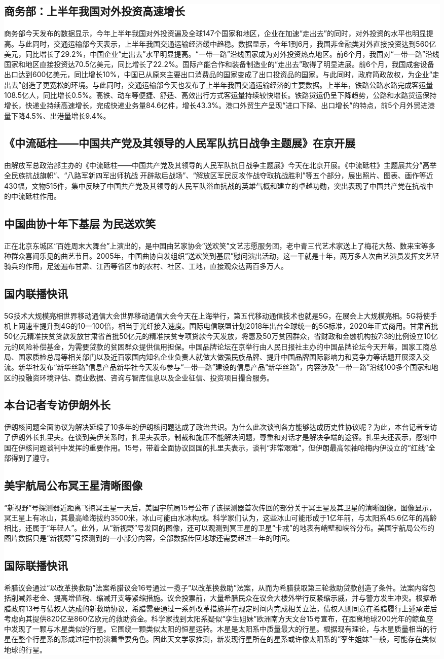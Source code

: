 
## 商务部：上半年我国对外投资高速增长


商务部今天发布的数据显示，今年上半年我国对外投资遍及全球147个国家和地区，企业在加速“走出去”的同时，对外投资的水平也明显提高。与此同时，交通运输部今天表示，上半年我国交通运输经济缓中趋稳。数据显示，今年1到6月，我国非金融类对外直接投资达到560亿美元，同比增长了29.2%，中国企业“走出去”水平明显提高。“一带一路”沿线国家成为对外投资热点地区。前6个月，我国对“一带一路”沿线国家和地区直接投资达70.5亿美元，同比增长了22.2%。国际产能合作和装备制造业的“走出去”取得了明显进展。前6个月，我国成套设备出口达到600亿美元，同比增长10%，中国已从原来主要出口消费品的国家变成了出口投资品的国家。与此同时，政府简政放权，为企业“走出去”创造了更宽松的环境。与此同时，交通运输部今天也发布了上半年我国交通运输经济的主要数据。上半年，铁路公路水路完成客运量108.5亿人，同比增长0.5%。高铁、动车等便捷、舒适、高效出行方式客运量持续较快增长。铁路货运仍呈下降趋势，公路和水路货运保持增长，快递业持续高速增长，完成快递业务量84.6亿件，增长43.3%。港口外贸生产呈现“进口下降、出口增长”的特点，前5个月外贸进港量下降4.5%、出港量增长9.4%。


## 《中流砥柱——中国共产党及其领导的人民军队抗日战争主题展》在京开展


由解放军总政治部主办的《中流砥柱——中国共产党及其领导的人民军队抗日战争主题展》今天在北京开展。《中流砥柱》主题展共分“高举全民族抗战旗帜”、“八路军新四军出师抗战 开辟敌后战场”、“解放区军民反攻作战夺取抗战胜利”等五个部分，展出照片、图表、画作等近430幅，文物515件，集中反映了中国共产党及其领导的人民军队浴血抗战的英雄气概和建立的卓越功勋，突出表现了中国共产党在抗战中的中流砥柱作用。


## 中国曲协十年下基层 为民送欢笑


正在北京东城区“百姓周末大舞台”上演出的，是中国曲艺家协会“送欢笑”文艺志愿服务团，老中青三代艺术家送上了梅花大鼓、数来宝等多种群众喜闻乐见的曲艺节目。2005年，中国曲协自发组织“送欢笑到基层”慰问演出活动，这一干就是十年，两万多人次曲艺演员发挥文艺轻骑兵的作用，足迹遍布甘肃、江西等省区市的农村、社区、工地，直接观众达两百多万人。


## 国内联播快讯


5G技术大规模亮相世界移动通信大会世界移动通信大会今天在上海举行，第五代移动通信技术也就是5G，在展会上大规模亮相。5G将使手机上网速率提升到4G的10—100倍，相当于光纤接入速度。国际电信联盟计划2018年出台全球统一的5G标准，2020年正式商用。甘肃首批50亿元精准扶贫贷款发放甘肃省首批50亿元的精准扶贫专项贷款今天发放，将惠及50万贫困群众，省财政和金融机构按7∶3的比例设立10亿元的风险补偿基金，为需要贷款的贫困群众提供信用担保。中国品牌论坛在京举行由人民日报社主办的中国品牌论坛今天开幕，国家工商总局、国家质检总局等相关部门以及近百家国内知名企业负责人就做大做强民族品牌、提升中国品牌国际影响力和竞争力等话题开展深入交流。新华社发布“新华丝路”信息产品新华社今天发布参与“一带一路”建设的信息产品“新华丝路”，内容涉及“一带一路”沿线100多个国家和地区的投融资环境评估、商业数据、咨询与智库信息以及企业征信、投资项目撮合服务。


## 本台记者专访伊朗外长


伊朗核问题全面协议为解决延续了10多年的伊朗核问题达成了政治共识。为什么此次谈判各方能够达成历史性协议呢？为此，本台记者专访了伊朗外长扎里夫。在谈到美伊关系时，扎里夫表示，制裁和施压不能解决问题，尊重和对话才是解决争端的途径。扎里夫还表示，感谢中国在伊核问题谈判中发挥的重要作用。15号，带着全面协议回国的扎里夫表示，谈判“非常艰难”，但伊朗最高领袖哈梅内伊设立的“红线”全部得到了遵守。


## 美宇航局公布冥王星清晰图像


“新视野”号探测器近距离飞掠冥王星一天后，美国宇航局15号公布了该探测器首次传回的部分关于冥王星及其卫星的清晰图像。图像显示，冥王星上有冰山，其最高峰海拔约3500米，冰山可能由水冰构成。科学家们认为，这些冰山可能形成于1亿年前，与太阳系45.6亿年的高龄相比，还属于“年轻人”。此外，从“新视野”号发回的图像，还可以观测到冥王星的卫星“卡戎”的地表有峭壁和峡谷分布。美国宇航局公布的图片数据只是“新视野”号探测到的一小部分内容，全部数据传回地球还需要超过一年的时间。


## 国际联播快讯


希腊议会通过“以改革换救助”法案希腊议会16号通过一揽子“以改革换救助”法案，从而为希腊获取第三轮救助贷款创造了条件。法案内容包括削减养老金、提高增值税、缩减开支等紧缩措施。议会投票前，大量希腊民众在议会大楼外举行反紧缩示威，并与警方发生冲突。根据希腊政府13号与债权人达成的新救助协议，希腊需要通过一系列改革措施并在规定时间内完成相关立法，债权人则同意在希腊履行上述承诺后考虑向其提供820亿至860亿欧元的救助资金。科学家找到太阳系疑似“孪生姐妹”欧洲南方天文台15号宣布，在距离地球200光年的鲸鱼座中发现了一颗与木星类似的行星。它围绕一颗类似太阳的恒星运转。木星是太阳系中质量最大的行星。根据现有理论，与木星质量相当的行星在整个行星系的形成过程中扮演着重要角色。因此天文学家推测，新发现行星所在的星系或许像太阳系的“孪生姐妹”一般，可能存在类似地球的行星。
